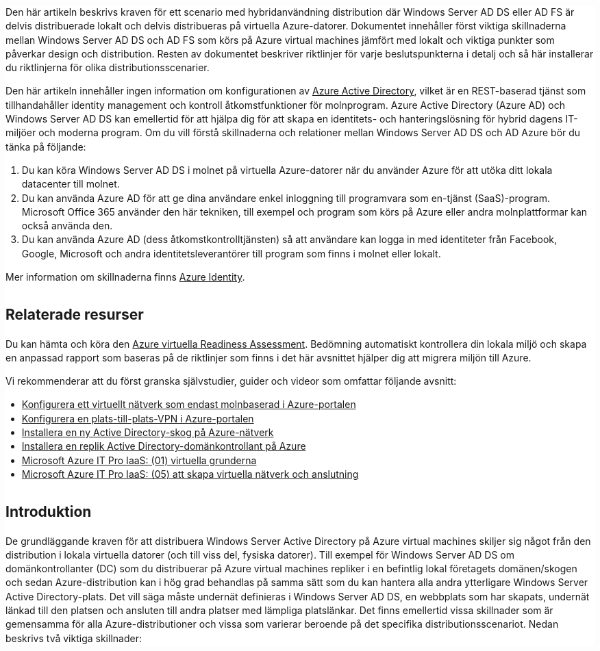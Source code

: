 Den här artikeln beskrivs kraven för ett scenario med hybridanvändning distribution där Windows Server AD DS eller AD FS är delvis distribuerade lokalt och delvis distribueras på virtuella Azure-datorer. Dokumentet innehåller först viktiga skillnaderna mellan Windows Server AD DS och AD FS som körs på Azure virtual machines jämfört med lokalt och viktiga punkter som påverkar design och distribution. Resten av dokumentet beskriver riktlinjer för varje beslutspunkterna i detalj och så här installerar du riktlinjerna för olika distributionsscenarier.

Den här artikeln innehåller ingen information om konfigurationen av [Azure Active Directory](http://azure.microsoft.com/services/active-directory/), vilket är en REST-baserad tjänst som tillhandahåller identity management och kontroll åtkomstfunktioner för molnprogram. Azure Active Directory (Azure AD) och Windows Server AD DS kan emellertid för att hjälpa dig för att skapa en identitets- och hanteringslösning för hybrid dagens IT-miljöer och moderna program. Om du vill förstå skillnaderna och relationer mellan Windows Server AD DS och AD Azure bör du tänka på följande:

1. Du kan köra Windows Server AD DS i molnet på virtuella Azure-datorer när du använder Azure för att utöka ditt lokala datacenter till molnet.
2. Du kan använda Azure AD för att ge dina användare enkel inloggning till programvara som en-tjänst (SaaS)-program. Microsoft Office 365 använder den här tekniken, till exempel och program som körs på Azure eller andra molnplattformar kan också använda den.
3. Du kan använda Azure AD (dess åtkomstkontrolltjänsten) så att användare kan logga in med identiteter från Facebook, Google, Microsoft och andra identitetsleverantörer till program som finns i molnet eller lokalt.

Mer information om skillnaderna finns [Azure Identity](fundamentals-identity.md).

## <a name="related-resources"></a>Relaterade resurser
Du kan hämta och köra den [Azure virtuella Readiness Assessment](https://www.microsoft.com/download/details.aspx?id=40898). Bedömning automatiskt kontrollera din lokala miljö och skapa en anpassad rapport som baseras på de riktlinjer som finns i det här avsnittet hjälper dig att migrera miljön till Azure.

Vi rekommenderar att du först granska självstudier, guider och videor som omfattar följande avsnitt:

* [Konfigurera ett virtuellt nätverk som endast molnbaserad i Azure-portalen](../virtual-network/virtual-networks-create-vnet-arm-pportal.md)
* [Konfigurera en plats-till-plats-VPN i Azure-portalen](../vpn-gateway/vpn-gateway-site-to-site-create.md)
* [Installera en ny Active Directory-skog på Azure-nätverk](active-directory-new-forest-virtual-machine.md)
* [Installera en replik Active Directory-domänkontrollant på Azure](active-directory-install-replica-active-directory-domain-controller.md)
* [Microsoft Azure IT Pro IaaS: (01) virtuella grunderna](https://channel9.msdn.com/Series/Windows-Azure-IT-Pro-IaaS/01)
* [Microsoft Azure IT Pro IaaS: (05) att skapa virtuella nätverk och anslutning](https://channel9.msdn.com/Series/Windows-Azure-IT-Pro-IaaS/05)

## <a name="introduction"></a>Introduktion
De grundläggande kraven för att distribuera Windows Server Active Directory på Azure virtual machines skiljer sig något från den distribution i lokala virtuella datorer (och till viss del, fysiska datorer). Till exempel för Windows Server AD DS om domänkontrollanter (DC) som du distribuerar på Azure virtual machines repliker i en befintlig lokal företagets domänen/skogen och sedan Azure-distribution kan i hög grad behandlas på samma sätt som du kan hantera alla andra ytterligare Windows Server Active Directory-plats. Det vill säga måste undernät definieras i Windows Server AD DS, en webbplats som har skapats, undernät länkad till den platsen och ansluten till andra platser med lämpliga platslänkar. Det finns emellertid vissa skillnader som är gemensamma för alla Azure-distributioner och vissa som varierar beroende på det specifika distributionsscenariot. Nedan beskrivs två viktiga skillnader:
